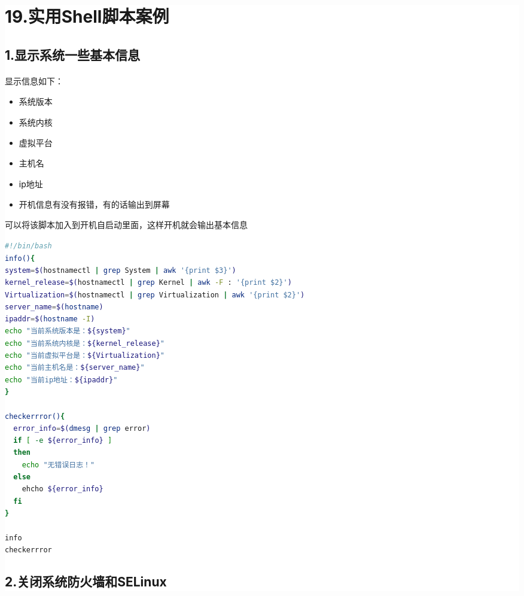 # 19.实用Shell脚本案例



## 1.显示系统一些基本信息

显示信息如下：

- 系统版本

- 系统内核

- 虚拟平台

- 主机名

- ip地址

- 开机信息有没有报错，有的话输出到屏幕

可以将该脚本加入到开机自启动里面，这样开机就会输出基本信息



```bash
#!/bin/bash
info(){
system=$(hostnamectl | grep System | awk '{print $3}')
kernel_release=$(hostnamectl | grep Kernel | awk -F : '{print $2}')
Virtualization=$(hostnamectl | grep Virtualization | awk '{print $2}')
server_name=$(hostname)
ipaddr=$(hostname -I)
echo "当前系统版本是：${system}"
echo "当前系统内核是：${kernel_release}"
echo "当前虚拟平台是：${Virtualization}"
echo "当前主机名是：${server_name}"
echo "当前ip地址：${ipaddr}"
}

checkerrror(){
  error_info=$(dmesg | grep error)
  if [ -e ${error_info} ]
  then
    echo "无错误日志！"
  else
    ehcho ${error_info}
  fi
}

info
checkerrror
```



## 2.关闭系统防火墙和SELinux
